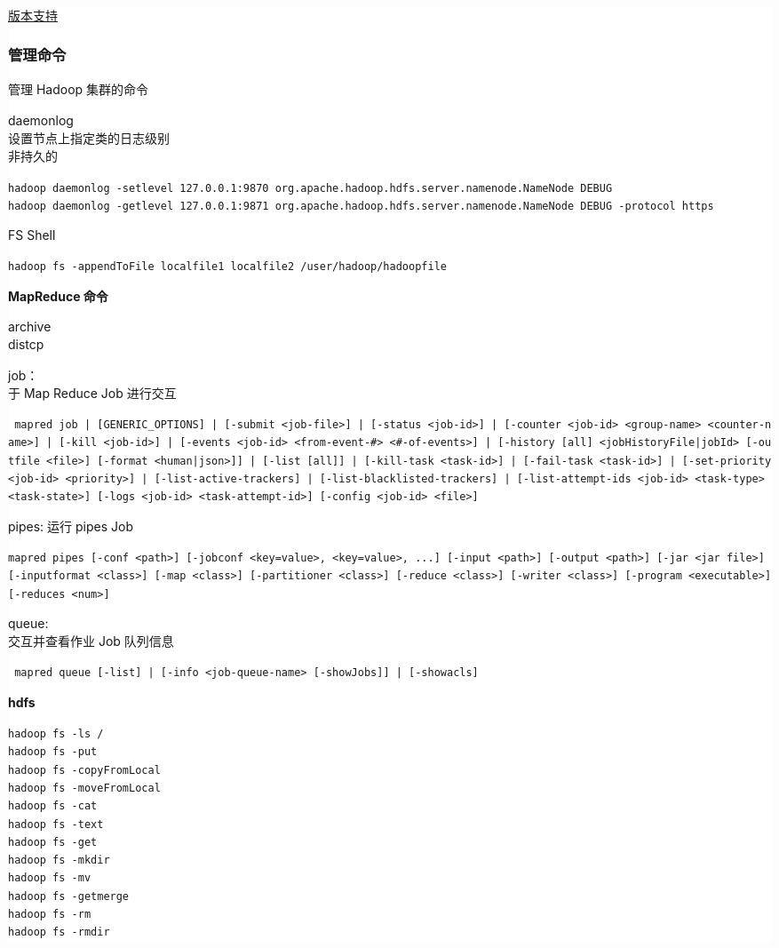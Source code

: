 [版本支持](https://cwiki.apache.org/confluence/display/HADOOP/Hadoop+Java+Versions)  




### 管理命令  
管理 Hadoop 集群的命令  


daemonlog  
设置节点上指定类的日志级别   
非持久的  
```
hadoop daemonlog -setlevel 127.0.0.1:9870 org.apache.hadoop.hdfs.server.namenode.NameNode DEBUG
hadoop daemonlog -getlevel 127.0.0.1:9871 org.apache.hadoop.hdfs.server.namenode.NameNode DEBUG -protocol https
```



FS Shell

```
hadoop fs -appendToFile localfile1 localfile2 /user/hadoop/hadoopfile
```

**MapReduce 命令**  

archive  
distcp  


job：  
于 Map Reduce Job 进行交互  
```
 mapred job | [GENERIC_OPTIONS] | [-submit <job-file>] | [-status <job-id>] | [-counter <job-id> <group-name> <counter-name>] | [-kill <job-id>] | [-events <job-id> <from-event-#> <#-of-events>] | [-history [all] <jobHistoryFile|jobId> [-outfile <file>] [-format <human|json>]] | [-list [all]] | [-kill-task <task-id>] | [-fail-task <task-id>] | [-set-priority <job-id> <priority>] | [-list-active-trackers] | [-list-blacklisted-trackers] | [-list-attempt-ids <job-id> <task-type> <task-state>] [-logs <job-id> <task-attempt-id>] [-config <job-id> <file>]
```

pipes: 运行 pipes Job  
```
mapred pipes [-conf <path>] [-jobconf <key=value>, <key=value>, ...] [-input <path>] [-output <path>] [-jar <jar file>] [-inputformat <class>] [-map <class>] [-partitioner <class>] [-reduce <class>] [-writer <class>] [-program <executable>] [-reduces <num>]
```


queue:  
交互并查看作业 Job 队列信息  
```
 mapred queue [-list] | [-info <job-queue-name> [-showJobs]] | [-showacls]
```



**hdfs**

```
hadoop fs -ls /
hadoop fs -put
hadoop fs -copyFromLocal
hadoop fs -moveFromLocal
hadoop fs -cat
hadoop fs -text
hadoop fs -get
hadoop fs -mkdir
hadoop fs -mv 
hadoop fs -getmerge
hadoop fs -rm
hadoop fs -rmdir
```